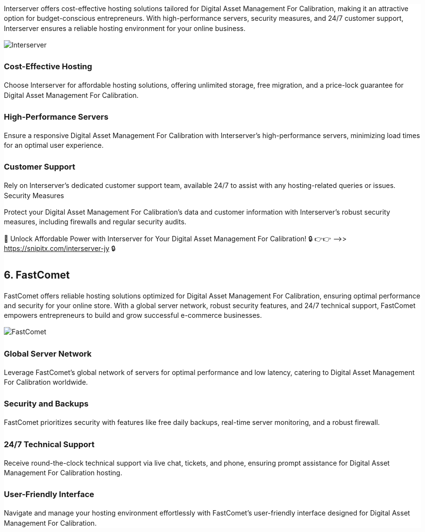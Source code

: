 Interserver offers cost-effective hosting solutions tailored for Digital Asset Management For Calibration, making it an attractive option for budget-conscious entrepreneurs. With high-performance servers, security measures, and 24/7 customer support, Interserver ensures a reliable hosting environment for your online business.

![Interserver](https://i.imgur.com/OM5dOEW.jpeg "Interserver Hosting")

### Cost-Effective Hosting
Choose Interserver for affordable hosting solutions, offering unlimited storage, free migration, and a price-lock guarantee for Digital Asset Management For Calibration.

### High-Performance Servers
Ensure a responsive Digital Asset Management For Calibration with Interserver’s high-performance servers, minimizing load times for an optimal user experience.

### Customer Support
Rely on Interserver’s dedicated customer support team, available 24/7 to assist with any hosting-related queries or issues.
Security Measures

Protect your Digital Asset Management For Calibration’s data and customer information with Interserver’s robust security measures, including firewalls and regular security audits.

💸 Unlock Affordable Power with Interserver for Your Digital Asset Management For Calibration! 🔒
👉👉 -->> https://snipitx.com/interserver-jy 🔒

## 6. FastComet

FastComet offers reliable hosting solutions optimized for Digital Asset Management For Calibration, ensuring optimal performance and security for your online store. With a global server network, robust security features, and 24/7 technical support, FastComet empowers entrepreneurs to build and grow successful e-commerce businesses.

![FastComet](https://i.imgur.com/7qgXuWp.png "FastComet Hosting")

### Global Server Network
Leverage FastComet’s global network of servers for optimal performance and low latency, catering to Digital Asset Management For Calibration worldwide.

### Security and Backups
FastComet prioritizes security with features like free daily backups, real-time server monitoring, and a robust firewall.

### 24/7 Technical Support
Receive round-the-clock technical support via live chat, tickets, and phone, ensuring prompt assistance for Digital Asset Management For Calibration hosting.

### User-Friendly Interface
Navigate and manage your hosting environment effortlessly with FastComet’s user-friendly interface designed for Digital Asset Management For Calibration.
